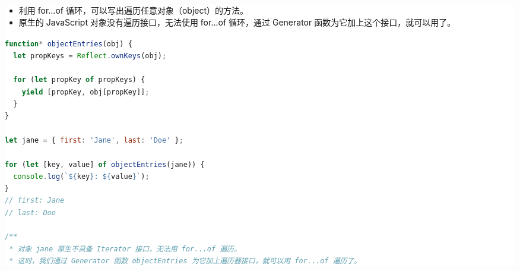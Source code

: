+ 利用 for...of 循环，可以写出遍历任意对象（object）的方法。
+ 原生的 JavaScript 对象没有遍历接口，无法使用 for...of 循环，通过 Generator 函数为它加上这个接口，就可以用了。
```js
function* objectEntries(obj) {
  let propKeys = Reflect.ownKeys(obj);

  for (let propKey of propKeys) {
    yield [propKey, obj[propKey]];
  }
}

let jane = { first: 'Jane', last: 'Doe' };

for (let [key, value] of objectEntries(jane)) {
  console.log(`${key}: ${value}`);
}
// first: Jane
// last: Doe

/**
 * 对象 jane 原生不具备 Iterator 接口，无法用 for...of 遍历。
 * 这时，我们通过 Generator 函数 objectEntries 为它加上遍历器接口，就可以用 for...of 遍历了。

